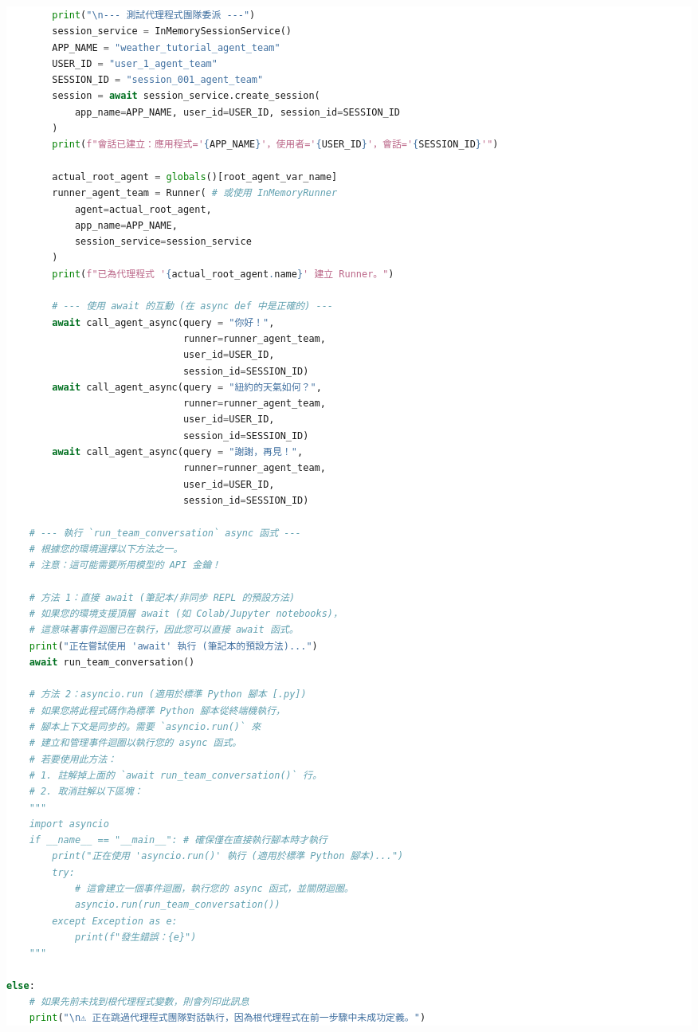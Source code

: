 ```python
        print("\n--- 測試代理程式團隊委派 ---")
        session_service = InMemorySessionService()
        APP_NAME = "weather_tutorial_agent_team"
        USER_ID = "user_1_agent_team"
        SESSION_ID = "session_001_agent_team"
        session = await session_service.create_session(
            app_name=APP_NAME, user_id=USER_ID, session_id=SESSION_ID
        )
        print(f"會話已建立：應用程式='{APP_NAME}'，使用者='{USER_ID}'，會話='{SESSION_ID}'")

        actual_root_agent = globals()[root_agent_var_name]
        runner_agent_team = Runner( # 或使用 InMemoryRunner
            agent=actual_root_agent,
            app_name=APP_NAME,
            session_service=session_service
        )
        print(f"已為代理程式 '{actual_root_agent.name}' 建立 Runner。")

        # --- 使用 await 的互動 (在 async def 中是正確的) ---
        await call_agent_async(query = "你好！",
                               runner=runner_agent_team,
                               user_id=USER_ID,
                               session_id=SESSION_ID)
        await call_agent_async(query = "紐約的天氣如何？",
                               runner=runner_agent_team,
                               user_id=USER_ID,
                               session_id=SESSION_ID)
        await call_agent_async(query = "謝謝，再見！",
                               runner=runner_agent_team,
                               user_id=USER_ID,
                               session_id=SESSION_ID)

    # --- 執行 `run_team_conversation` async 函式 ---
    # 根據您的環境選擇以下方法之一。
    # 注意：這可能需要所用模型的 API 金鑰！

    # 方法 1：直接 await (筆記本/非同步 REPL 的預設方法)
    # 如果您的環境支援頂層 await (如 Colab/Jupyter notebooks)，
    # 這意味著事件迴圈已在執行，因此您可以直接 await 函式。
    print("正在嘗試使用 'await' 執行 (筆記本的預設方法)...")
    await run_team_conversation()

    # 方法 2：asyncio.run (適用於標準 Python 腳本 [.py])
    # 如果您將此程式碼作為標準 Python 腳本從終端機執行，
    # 腳本上下文是同步的。需要 `asyncio.run()` 來
    # 建立和管理事件迴圈以執行您的 async 函式。
    # 若要使用此方法：
    # 1. 註解掉上面的 `await run_team_conversation()` 行。
    # 2. 取消註解以下區塊：
    """
    import asyncio
    if __name__ == "__main__": # 確保僅在直接執行腳本時才執行
        print("正在使用 'asyncio.run()' 執行 (適用於標準 Python 腳本)...")
        try:
            # 這會建立一個事件迴圈，執行您的 async 函式，並關閉迴圈。
            asyncio.run(run_team_conversation())
        except Exception as e:
            print(f"發生錯誤：{e}")
    """

else:
    # 如果先前未找到根代理程式變數，則會列印此訊息
    print("\n⚠️ 正在跳過代理程式團隊對話執行，因為根代理程式在前一步驟中未成功定義。")
```